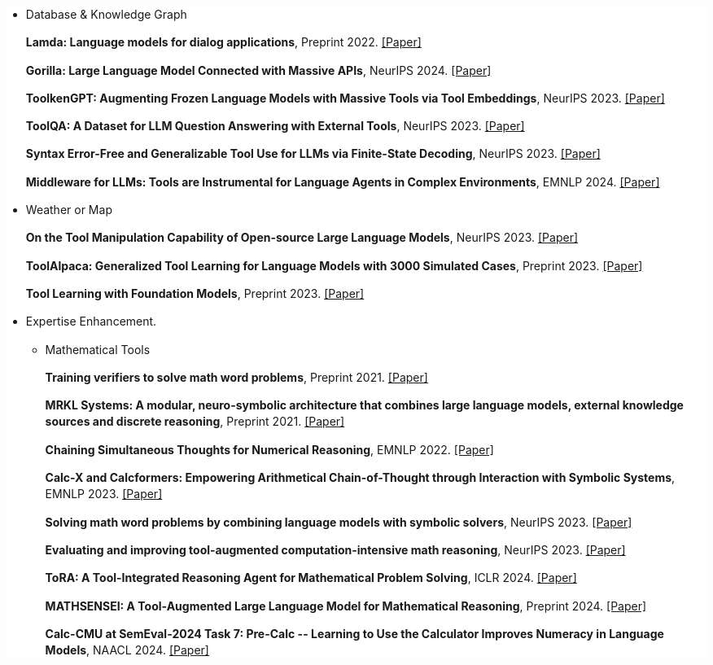   - Database & Knowledge Graph
    
    **Lamda: Language models for dialog applications**, Preprint 2022. [[Paper]](https://arxiv.org/abs/2201.08239)
    
    **Gorilla: Large Language Model Connected with Massive APIs**, NeurIPS 2024. [[Paper]](http://arxiv.org/abs/2305.15334)
    
    **ToolkenGPT: Augmenting Frozen Language Models with Massive Tools via Tool Embeddings**, NeurIPS 2023. [[Paper]](https://arxiv.org/abs/2305.11554)
    
    **ToolQA: A Dataset for LLM Question Answering with External Tools**, NeurIPS 2023. [[Paper]](http://arxiv.org/abs/2306.13304)
    
    **Syntax Error-Free and Generalizable Tool Use for LLMs via Finite-State Decoding**, NeurIPS 2023. [[Paper]](https://arxiv.org/abs/2310.07075)
    
    **Middleware for LLMs: Tools are Instrumental for Language Agents in Complex Environments**, EMNLP 2024. [[Paper]](https://arxiv.org/abs/2402.14672)
    
  - Weather or Map
    
    **On the Tool Manipulation Capability of Open-source Large Language Models**, NeurIPS 2023. [[Paper]](http://arxiv.org/abs/2305.16504)
    
    **ToolAlpaca: Generalized Tool Learning for Language Models with 3000 Simulated Cases**, Preprint 2023. [[Paper]](http://arxiv.org/abs/2306.05301)
    
    **Tool Learning with Foundation Models**, Preprint 2023. [[Paper]](http://arxiv.org/abs/2304.08354)

- Expertise Enhancement.
  - Mathematical Tools
    
    **Training verifiers to solve math word problems**, Preprint 2021. [[Paper]](https://arxiv.org/abs/2110.14168)
    
    **MRKL Systems: A modular, neuro-symbolic architecture that combines large language models, external knowledge sources and discrete reasoning**, Preprint 2021. [[Paper]](https://arxiv.org/abs/2205.00445)
    
    **Chaining Simultaneous Thoughts for Numerical Reasoning**, EMNLP 2022. [[Paper]](https://arxiv.org/abs/2211.16482)
    
    **Calc-X and Calcformers: Empowering Arithmetical Chain-of-Thought through Interaction with Symbolic Systems**, EMNLP 2023. [[Paper]](http://arxiv.org/abs/2305.15017)
    
    **Solving math word problems by combining language models with symbolic solvers**, NeurIPS 2023. [[Paper]](http://arxiv.org/abs/2304.09102)
    
    **Evaluating and improving tool-augmented computation-intensive math reasoning**, NeurIPS 2023. [[Paper]](http://arxiv.org/abs/2306.02408)
    
    **ToRA: A Tool-Integrated Reasoning Agent for Mathematical Problem Solving**, ICLR 2024. [[Paper]](https://arxiv.org/abs/2309.17452)
    
    **MATHSENSEI: A Tool-Augmented Large Language Model for Mathematical Reasoning**, Preprint 2024. [[Paper]](http://arxiv.org/abs/2402.17231)
    
    **Calc-CMU at SemEval-2024 Task 7: Pre-Calc -- Learning to Use the Calculator Improves Numeracy in Language Models**, NAACL 2024. [[Paper]](https://arxiv.org/abs/2404.14355)
    